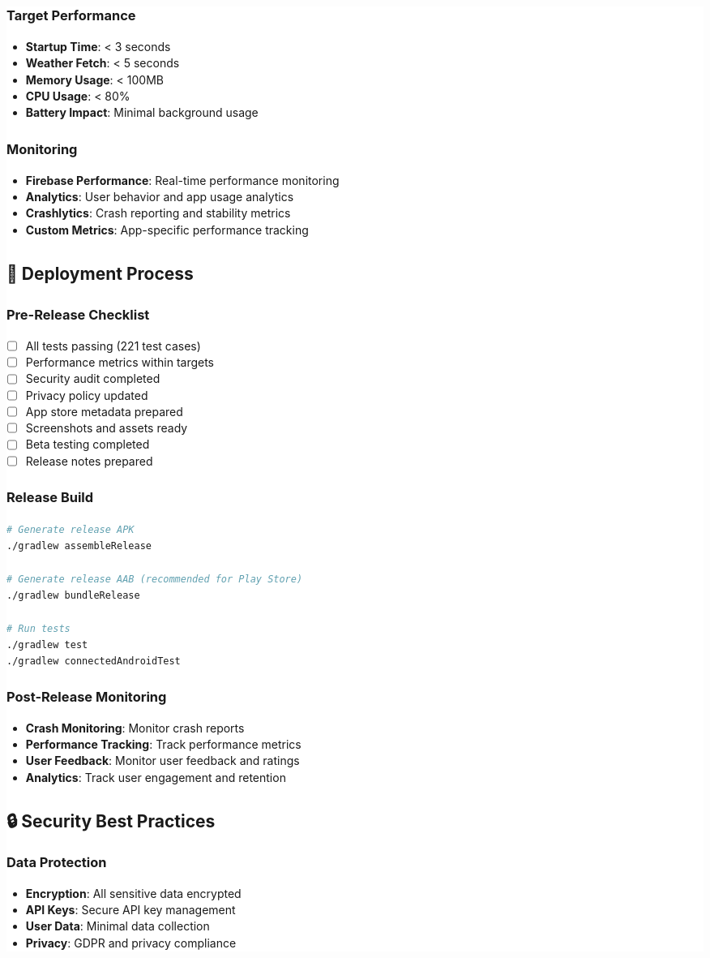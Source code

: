 ### Target Performance
- **Startup Time**: < 3 seconds
- **Weather Fetch**: < 5 seconds
- **Memory Usage**: < 100MB
- **CPU Usage**: < 80%
- **Battery Impact**: Minimal background usage

### Monitoring
- **Firebase Performance**: Real-time performance monitoring
- **Analytics**: User behavior and app usage analytics
- **Crashlytics**: Crash reporting and stability metrics
- **Custom Metrics**: App-specific performance tracking

## 🚀 Deployment Process

### Pre-Release Checklist
- [ ] All tests passing (221 test cases)
- [ ] Performance metrics within targets
- [ ] Security audit completed
- [ ] Privacy policy updated
- [ ] App store metadata prepared
- [ ] Screenshots and assets ready
- [ ] Beta testing completed
- [ ] Release notes prepared

### Release Build
```bash
# Generate release APK
./gradlew assembleRelease

# Generate release AAB (recommended for Play Store)
./gradlew bundleRelease

# Run tests
./gradlew test
./gradlew connectedAndroidTest
```

### Post-Release Monitoring
- **Crash Monitoring**: Monitor crash reports
- **Performance Tracking**: Track performance metrics
- **User Feedback**: Monitor user feedback and ratings
- **Analytics**: Track user engagement and retention

## 🔒 Security Best Practices

### Data Protection
- **Encryption**: All sensitive data encrypted
- **API Keys**: Secure API key management
- **User Data**: Minimal data collection
- **Privacy**: GDPR and privacy compliance
